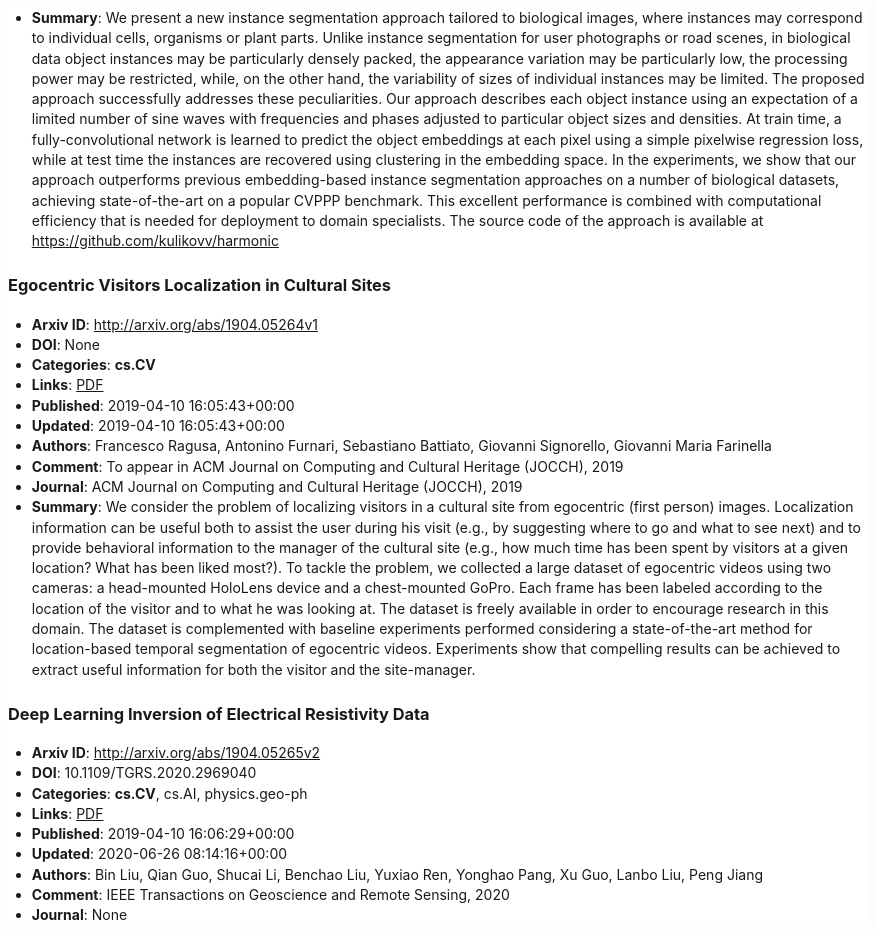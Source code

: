- **Summary**: We present a new instance segmentation approach tailored to biological images, where instances may correspond to individual cells, organisms or plant parts. Unlike instance segmentation for user photographs or road scenes, in biological data object instances may be particularly densely packed, the appearance variation may be particularly low, the processing power may be restricted, while, on the other hand, the variability of sizes of individual instances may be limited. The proposed approach successfully addresses these peculiarities.   Our approach describes each object instance using an expectation of a limited number of sine waves with frequencies and phases adjusted to particular object sizes and densities. At train time, a fully-convolutional network is learned to predict the object embeddings at each pixel using a simple pixelwise regression loss, while at test time the instances are recovered using clustering in the embedding space. In the experiments, we show that our approach outperforms previous embedding-based instance segmentation approaches on a number of biological datasets, achieving state-of-the-art on a popular CVPPP benchmark. This excellent performance is combined with computational efficiency that is needed for deployment to domain specialists.   The source code of the approach is available at https://github.com/kulikovv/harmonic



### Egocentric Visitors Localization in Cultural Sites
- **Arxiv ID**: http://arxiv.org/abs/1904.05264v1
- **DOI**: None
- **Categories**: **cs.CV**
- **Links**: [PDF](http://arxiv.org/pdf/1904.05264v1)
- **Published**: 2019-04-10 16:05:43+00:00
- **Updated**: 2019-04-10 16:05:43+00:00
- **Authors**: Francesco Ragusa, Antonino Furnari, Sebastiano Battiato, Giovanni Signorello, Giovanni Maria Farinella
- **Comment**: To appear in ACM Journal on Computing and Cultural Heritage (JOCCH),
  2019
- **Journal**: ACM Journal on Computing and Cultural Heritage (JOCCH), 2019
- **Summary**: We consider the problem of localizing visitors in a cultural site from egocentric (first person) images. Localization information can be useful both to assist the user during his visit (e.g., by suggesting where to go and what to see next) and to provide behavioral information to the manager of the cultural site (e.g., how much time has been spent by visitors at a given location? What has been liked most?). To tackle the problem, we collected a large dataset of egocentric videos using two cameras: a head-mounted HoloLens device and a chest-mounted GoPro. Each frame has been labeled according to the location of the visitor and to what he was looking at. The dataset is freely available in order to encourage research in this domain. The dataset is complemented with baseline experiments performed considering a state-of-the-art method for location-based temporal segmentation of egocentric videos. Experiments show that compelling results can be achieved to extract useful information for both the visitor and the site-manager.



### Deep Learning Inversion of Electrical Resistivity Data
- **Arxiv ID**: http://arxiv.org/abs/1904.05265v2
- **DOI**: 10.1109/TGRS.2020.2969040
- **Categories**: **cs.CV**, cs.AI, physics.geo-ph
- **Links**: [PDF](http://arxiv.org/pdf/1904.05265v2)
- **Published**: 2019-04-10 16:06:29+00:00
- **Updated**: 2020-06-26 08:14:16+00:00
- **Authors**: Bin Liu, Qian Guo, Shucai Li, Benchao Liu, Yuxiao Ren, Yonghao Pang, Xu Guo, Lanbo Liu, Peng Jiang
- **Comment**: IEEE Transactions on Geoscience and Remote Sensing, 2020
- **Journal**: None
